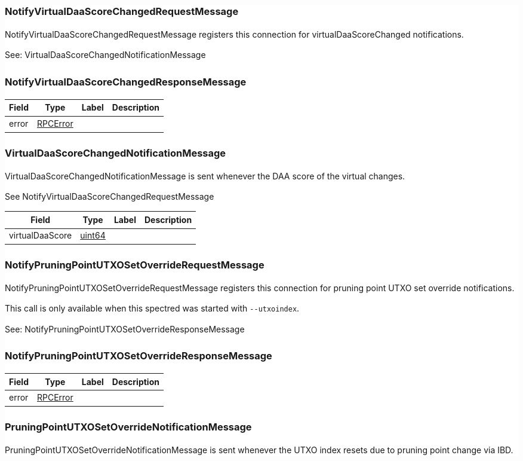 <a name="protowire.NotifyVirtualDaaScoreChangedRequestMessage"></a>

### NotifyVirtualDaaScoreChangedRequestMessage

NotifyVirtualDaaScoreChangedRequestMessage registers this connection
for virtualDaaScoreChanged notifications.

See: VirtualDaaScoreChangedNotificationMessage

<a name="protowire.NotifyVirtualDaaScoreChangedResponseMessage"></a>

### NotifyVirtualDaaScoreChangedResponseMessage

| Field | Type | Label | Description |
| ----- | ---- | ----- | ----------- |
| error | [RPCError](#protowire.RPCError) |  |  |

<a name="protowire.VirtualDaaScoreChangedNotificationMessage"></a>

### VirtualDaaScoreChangedNotificationMessage

VirtualDaaScoreChangedNotificationMessage is sent whenever the DAA
score of the virtual changes.

See NotifyVirtualDaaScoreChangedRequestMessage

| Field | Type | Label | Description |
| ----- | ---- | ----- | ----------- |
| virtualDaaScore | [uint64](#uint64) |  |  |

<a name="protowire.NotifyPruningPointUTXOSetOverrideRequestMessage"></a>

### NotifyPruningPointUTXOSetOverrideRequestMessage
NotifyPruningPointUTXOSetOverrideRequestMessage registers this
connection for pruning point UTXO set override notifications.

This call is only available when this spectred was started with
`--utxoindex`.

See: NotifyPruningPointUTXOSetOverrideResponseMessage

<a name="protowire.NotifyPruningPointUTXOSetOverrideResponseMessage"></a>

### NotifyPruningPointUTXOSetOverrideResponseMessage

| Field | Type | Label | Description |
| ----- | ---- | ----- | ----------- |
| error | [RPCError](#protowire.RPCError) |  |  |

<a name="protowire.PruningPointUTXOSetOverrideNotificationMessage"></a>

### PruningPointUTXOSetOverrideNotificationMessage
PruningPointUTXOSetOverrideNotificationMessage is sent whenever the
UTXO index resets due to pruning point change via IBD.
